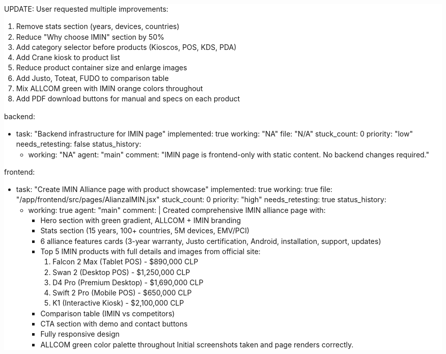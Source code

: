   UPDATE: User requested multiple improvements:
  1. Remove stats section (years, devices, countries)
  2. Reduce "Why choose IMIN" section by 50%
  3. Add category selector before products (Kioscos, POS, KDS, PDA)
  4. Add Crane kiosk to product list
  5. Reduce product container size and enlarge images
  6. Add Justo, Toteat, FUDO to comparison table
  7. Mix ALLCOM green with IMIN orange colors throughout
  8. Add PDF download buttons for manual and specs on each product

backend:
  - task: "Backend infrastructure for IMIN page"
    implemented: true
    working: "NA"
    file: "N/A"
    stuck_count: 0
    priority: "low"
    needs_retesting: false
    status_history:
      - working: "NA"
        agent: "main"
        comment: "IMIN page is frontend-only with static content. No backend changes required."

frontend:
  - task: "Create IMIN Alliance page with product showcase"
    implemented: true
    working: true
    file: "/app/frontend/src/pages/AlianzaIMIN.jsx"
    stuck_count: 0
    priority: "high"
    needs_retesting: true
    status_history:
      - working: true
        agent: "main"
        comment: |
          Created comprehensive IMIN alliance page with:
          - Hero section with green gradient, ALLCOM + IMIN branding
          - Stats section (15 years, 100+ countries, 5M devices, EMV/PCI)
          - 6 alliance features cards (3-year warranty, Justo certification, Android, installation, support, updates)
          - Top 5 IMIN products with full details and images from official site:
            1. Falcon 2 Max (Tablet POS) - $890,000 CLP
            2. Swan 2 (Desktop POS) - $1,250,000 CLP
            3. D4 Pro (Premium Desktop) - $1,690,000 CLP
            4. Swift 2 Pro (Mobile POS) - $650,000 CLP
            5. K1 (Interactive Kiosk) - $2,100,000 CLP
          - Comparison table (IMIN vs competitors)
          - CTA section with demo and contact buttons
          - Fully responsive design
          - ALLCOM green color palette throughout
          Initial screenshots taken and page renders correctly.
      